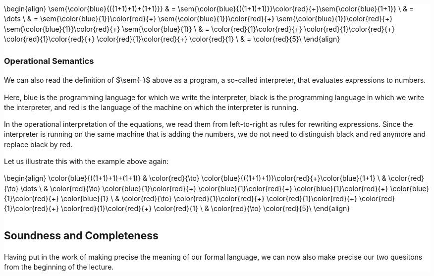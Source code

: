 \begin{align}
\sem{\color{blue}{((1+1)+1)+(1+1)}} 
& = \sem{\color{blue}{((1+1)+1)}}\color{red}{+}\sem{\color{blue}{1+1}} \\
& = \dots \\
& = \sem{\color{blue}{1}}\color{red}{+}
\sem{\color{blue}{1}}\color{red}{+}
\sem{\color{blue}{1}}\color{red}{+}
\sem{\color{blue}{1}}\color{red}{+}
\sem{\color{blue}{1}} \\
& = \color{red}{1}\color{red}{+}
\color{red}{1}\color{red}{+}
\color{red}{1}\color{red}{+}
\color{red}{1}\color{red}{+}
\color{red}{1} \\
& = \color{red}{5}\\
\end{align}

### Operational Semantics

We can also read the definition of $\sem{-}$ above as a program, a so-called interpreter, that evaluates expressions to numbers.

Here, blue is the programming language for which we write the interpreter, black is the programming language in which we write the interpreter, and red is the language of the machine on which the interpreter is running. 

In the operational interpretation of the equations, we read them from left-to-right as rules for rewriting expressions. Since the interpreter is running on the same machine that is adding the numbers, we do not need to distinguish black and red anymore and replace black by red.

Let us illustrate this with the example above again:

\begin{align}
\color{blue}{((1+1)+1)+(1+1)}
&  \color{red}{\to} \color{blue}{((1+1)+1)}\color{red}{+}\color{blue}{1+1} \\
& \color{red}{\to} \dots \\
& \color{red}{\to} \color{blue}{1}\color{red}{+}
\color{blue}{1}\color{red}{+}
\color{blue}{1}\color{red}{+}
\color{blue}{1}\color{red}{+}
\color{blue}{1} \\
& \color{red}{\to} \color{red}{1}\color{red}{+}
\color{red}{1}\color{red}{+}
\color{red}{1}\color{red}{+}
\color{red}{1}\color{red}{+}
\color{red}{1} \\
& \color{red}{\to} \color{red}{5}\\
\end{align}


## Soundness and Completeness

Having put in the work of making precise the meaning of our formal language, we can now also make precise our two quesitons from the beginning of the lecture. 
